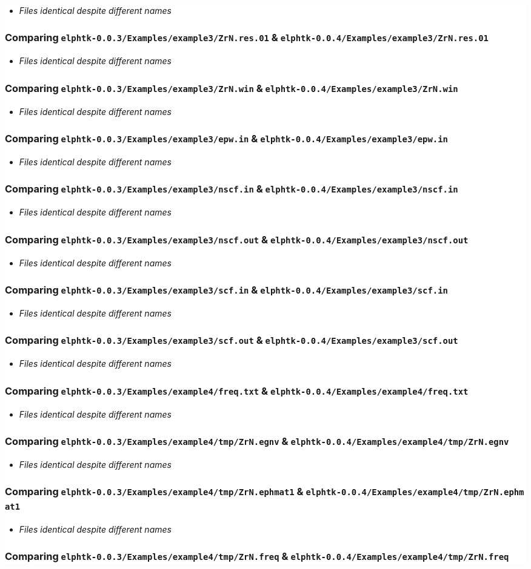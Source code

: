  * *Files identical despite different names*

### Comparing `elphtk-0.0.3/Examples/example3/ZrN.res.01` & `elphtk-0.0.4/Examples/example3/ZrN.res.01`

 * *Files identical despite different names*

### Comparing `elphtk-0.0.3/Examples/example3/ZrN.win` & `elphtk-0.0.4/Examples/example3/ZrN.win`

 * *Files identical despite different names*

### Comparing `elphtk-0.0.3/Examples/example3/epw.in` & `elphtk-0.0.4/Examples/example3/epw.in`

 * *Files identical despite different names*

### Comparing `elphtk-0.0.3/Examples/example3/nscf.in` & `elphtk-0.0.4/Examples/example3/nscf.in`

 * *Files identical despite different names*

### Comparing `elphtk-0.0.3/Examples/example3/nscf.out` & `elphtk-0.0.4/Examples/example3/nscf.out`

 * *Files identical despite different names*

### Comparing `elphtk-0.0.3/Examples/example3/scf.in` & `elphtk-0.0.4/Examples/example3/scf.in`

 * *Files identical despite different names*

### Comparing `elphtk-0.0.3/Examples/example3/scf.out` & `elphtk-0.0.4/Examples/example3/scf.out`

 * *Files identical despite different names*

### Comparing `elphtk-0.0.3/Examples/example4/freq.txt` & `elphtk-0.0.4/Examples/example4/freq.txt`

 * *Files identical despite different names*

### Comparing `elphtk-0.0.3/Examples/example4/tmp/ZrN.egnv` & `elphtk-0.0.4/Examples/example4/tmp/ZrN.egnv`

 * *Files identical despite different names*

### Comparing `elphtk-0.0.3/Examples/example4/tmp/ZrN.ephmat1` & `elphtk-0.0.4/Examples/example4/tmp/ZrN.ephmat1`

 * *Files identical despite different names*

### Comparing `elphtk-0.0.3/Examples/example4/tmp/ZrN.freq` & `elphtk-0.0.4/Examples/example4/tmp/ZrN.freq`
